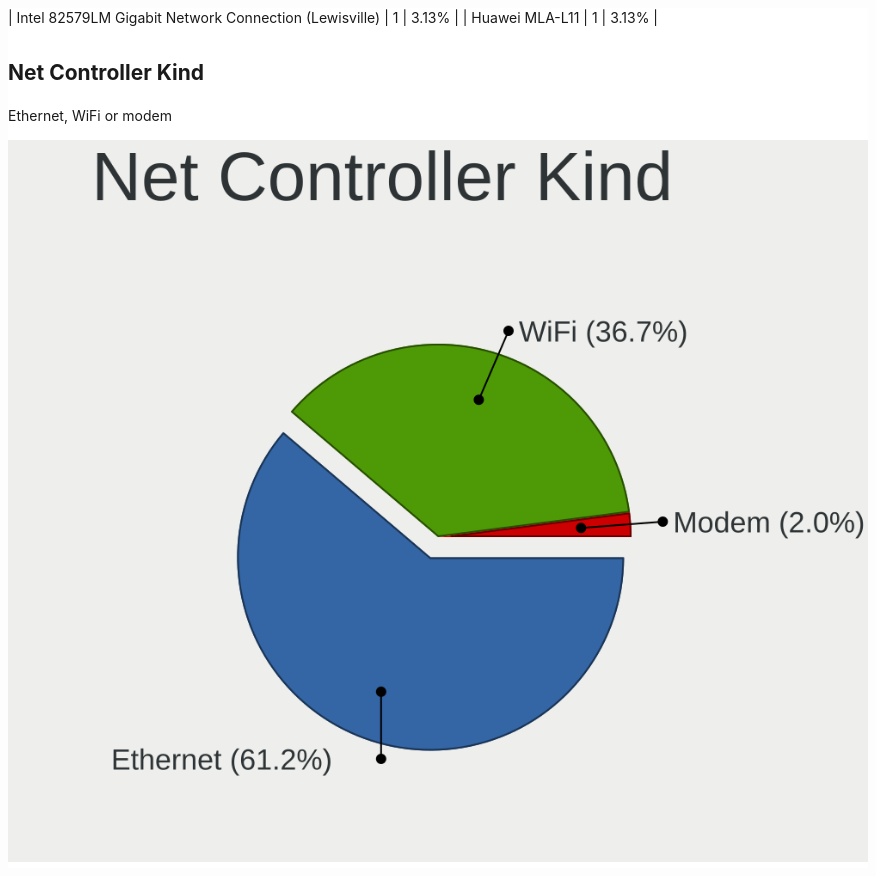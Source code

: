 | Intel 82579LM Gigabit Network Connection (Lewisville)             | 1         | 3.13%   |
| Huawei MLA-L11                                                    | 1         | 3.13%   |

Net Controller Kind
-------------------

Ethernet, WiFi or modem

![Net Controller Kind](./All/images/pie_chart/net_kind.svg)
